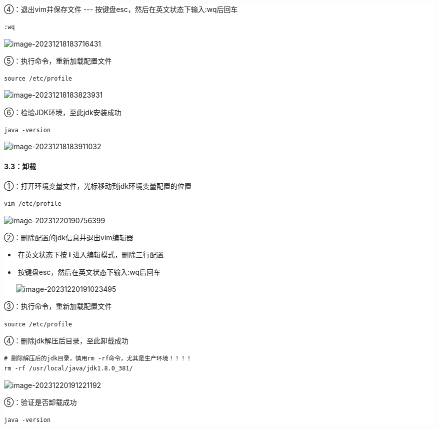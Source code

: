 ④：退出vim并保存文件 --- 按键盘esc，然后在英文状态下输入:wq后回车

```shell
:wq
```

![image-20231218183716431](https://s2.loli.net/2024/06/01/chAHgBosPjfDJIn.png) 

⑤：执行命令，重新加载配置文件

```
source /etc/profile
```

![image-20231218183823931](https://s2.loli.net/2024/06/01/Ynexc9r1ZyKhaSL.png) 

⑥：检验JDK环境，至此jdk安装成功

```shell
java -version
```

![image-20231218183911032](https://s2.loli.net/2024/06/01/mD7FXHRzZWYiua2.png) 

#### 3.3：卸载

①：打开环境变量文件，光标移动到jdk环境变量配置的位置

```shell
vim /etc/profile
```

![image-20231220190756399](https://s2.loli.net/2024/06/01/QUeolaYDymWJ6xi.png) 

②：删除配置的jdk信息并退出vim编辑器 

- ​	在英文状态下按 **i** 进入编辑模式，删除三行配置

- ​        按键盘esc，然后在英文状态下输入:wq后回车

  ![image-20231220191023495](https://s2.loli.net/2024/06/01/6zxZQejAmSKuOpF.png) 

③：执行命令，重新加载配置文件

```shell
source /etc/profile
```

④：删除jdk解压后目录，至此卸载成功

```shell
# 删除解压后的jdk目录，慎用rm -rf命令，尤其是生产环境！！！！
rm -rf /usr/local/java/jdk1.8.0_381/
```

![image-20231220191221192](https://s2.loli.net/2024/06/01/H1ONoq5iByzFfZP.png) 

⑤：验证是否卸载成功

```shell
java -version
```
